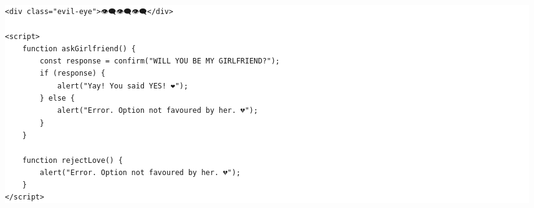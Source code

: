     <div class="evil-eye">👁️‍🗨️👁️‍🗨️👁️‍🗨️</div>

    <script>
        function askGirlfriend() {
            const response = confirm("WILL YOU BE MY GIRLFRIEND?");
            if (response) {
                alert("Yay! You said YES! ❤️");
            } else {
                alert("Error. Option not favoured by her. 💔");
            }
        }

        function rejectLove() {
            alert("Error. Option not favoured by her. 💔");
        }
    </script>
</body>
</html>
